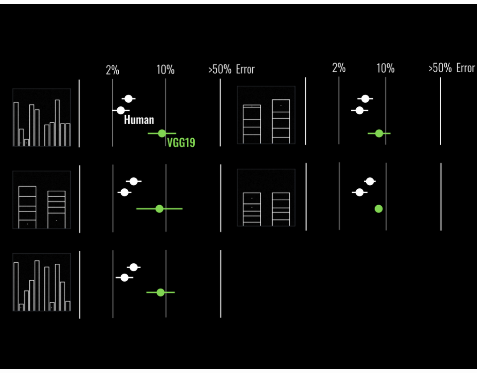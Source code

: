 <img src='cleveland_mcgill/results/poslength/poslength.003.png' class='myimg fragment fade-in' data-fragment-index="3"  style='position:fixed;top:10px;left:0px;z-index:2;'>



Note: humans can do it<br><br>now we have two baselines (Heer and Bostock)<br><br>the two on the right are harder since no baseline measurements<br><br>vgg19 performs worse than humans on every one and much worse than in every experiment before<br><br>just too complex, too much parametrizations<br><br>what have we learned?

---

VGG19 can estimate simple graphical stimuli very well<br><br>
<span class='fragment fade-in' data-fragment-index="2">All networks do not generalize well</span>
<br><br>
<span class='fragment fade-in' data-fragment-index="3">We need systems that can abstract and reason
</span>
<br><br>
<span class='fragment fade-in' data-fragment-index="4" style='font-size:75px'>CNNs are not a good model for human graphical perception!</span>
